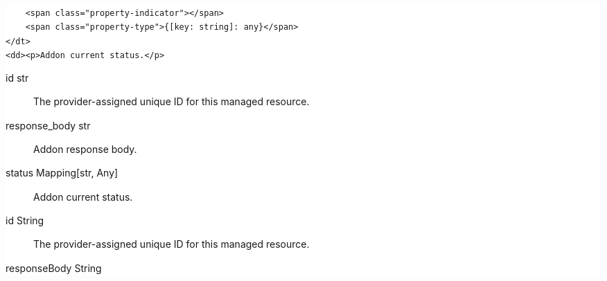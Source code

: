         <span class="property-indicator"></span>
        <span class="property-type">{[key: string]: any}</span>
    </dt>
    <dd><p>Addon current status.</p>
</dd></dl>
</pulumi-choosable>
</div>

<div>
<pulumi-choosable type="language" values="python">
<dl class="resources-properties"><dt class="property-"
            title="">
        <span id="id_python">
<a data-swiftype-name="resource-property" data-swiftype-type="text" href="#id_python" style="color: inherit; text-decoration: inherit;">id</a>
</span>
        <span class="property-indicator"></span>
        <span class="property-type">str</span>
    </dt>
    <dd><p>The provider-assigned unique ID for this managed resource.</p>
</dd><dt class="property-"
            title="">
        <span id="response_body_python">
<a data-swiftype-name="resource-property" data-swiftype-type="text" href="#response_body_python" style="color: inherit; text-decoration: inherit;">response_<wbr>body</a>
</span>
        <span class="property-indicator"></span>
        <span class="property-type">str</span>
    </dt>
    <dd><p>Addon response body.</p>
</dd><dt class="property-"
            title="">
        <span id="status_python">
<a data-swiftype-name="resource-property" data-swiftype-type="text" href="#status_python" style="color: inherit; text-decoration: inherit;">status</a>
</span>
        <span class="property-indicator"></span>
        <span class="property-type">Mapping[str, Any]</span>
    </dt>
    <dd><p>Addon current status.</p>
</dd></dl>
</pulumi-choosable>
</div>

<div>
<pulumi-choosable type="language" values="yaml">
<dl class="resources-properties"><dt class="property-"
            title="">
        <span id="id_yaml">
<a data-swiftype-name="resource-property" data-swiftype-type="text" href="#id_yaml" style="color: inherit; text-decoration: inherit;">id</a>
</span>
        <span class="property-indicator"></span>
        <span class="property-type">String</span>
    </dt>
    <dd><p>The provider-assigned unique ID for this managed resource.</p>
</dd><dt class="property-"
            title="">
        <span id="responsebody_yaml">
<a data-swiftype-name="resource-property" data-swiftype-type="text" href="#responsebody_yaml" style="color: inherit; text-decoration: inherit;">response<wbr>Body</a>
</span>
        <span class="property-indicator"></span>
        <span class="property-type">String</span>